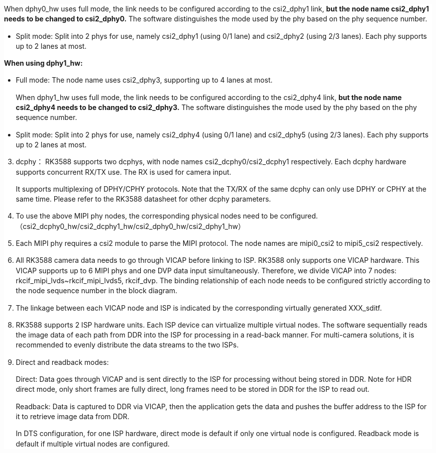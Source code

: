   When dphy0_hw uses full mode, the link needs to be configured according to the csi2_dphy1 link, **but the node name csi2_dphy1 needs to be changed to csi2_dphy0.** The software distinguishes the mode used by the phy based on the phy sequence number.

- Split mode: Split into 2 phys for use, namely csi2_dphy1 (using 0/1 lane) and csi2_dphy2 (using 2/3 lanes). Each phy supports up to 2 lanes at most.



**When using dphy1_hw:**

 - Full mode: The node name uses csi2_dphy3, supporting up to 4 lanes at most. 

   When dphy1_hw uses full mode, the link needs to be configured according to the csi2_dphy4 link, **but the node name csi2_dphy4 needs to be changed to csi2_dphy3.** The software distinguishes the mode used by the phy based on the phy sequence number. 

 -  Split mode: Split into 2 phys for use, namely csi2_dphy4 (using 0/1 lane) and csi2_dphy5 (using 2/3 lanes). Each phy supports up to 2 lanes at most.


3. dcphy：
   RK3588 supports two dcphys, with node names csi2_dcphy0/csi2_dcphy1 respectively. Each dcphy hardware supports concurrent RX/TX use. The RX is used for camera input. 

   It supports multiplexing of DPHY/CPHY protocols. Note that the TX/RX of the same dcphy can only use DPHY or CPHY at the same time. Please refer to the RK3588 datasheet for other dcphy parameters.

4. To use the above MIPI phy nodes, the corresponding physical nodes need to be configured.
   （csi2_dcphy0_hw/csi2_dcphy1_hw/csi2_dphy0_hw/csi2_dphy1_hw）

5. Each MIPI phy requires a csi2 module to parse the MIPI protocol. The node names are mipi0_csi2 to mipi5_csi2 respectively.

6. All RK3588 camera data needs to go through VICAP before linking to ISP. RK3588 only supports one VICAP hardware. This VICAP supports up to 6 MIPI phys and one DVP data input simultaneously. Therefore, we divide VICAP into 7 nodes: rkcif_mipi_lvds~rkcif_mipi_lvds5, rkcif_dvp. The binding relationship of each node needs to be configured strictly according to the node sequence number in the block diagram.

7. The linkage between each VICAP node and ISP is indicated by the corresponding virtually generated XXX_sditf.

8. RK3588 supports 2 ISP hardware units. Each ISP device can virtualize multiple virtual nodes. The software sequentially reads the image data of each path from DDR into the ISP for processing in a read-back manner. For multi-camera solutions, it is recommended to evenly distribute the data streams to the two ISPs.

9. Direct and readback modes:

   Direct: Data goes through VICAP and is sent directly to the ISP for processing without being stored in DDR. Note for HDR direct mode, only short frames are fully direct, long frames need to be stored in DDR for the ISP to read out.

   Readback: Data is captured to DDR via VICAP, then the application gets the data and pushes the buffer address to the ISP for it to retrieve image data from DDR.

   In DTS configuration, for one ISP hardware, direct mode is default if only one virtual node is configured. Readback mode is default if multiple virtual nodes are configured.
